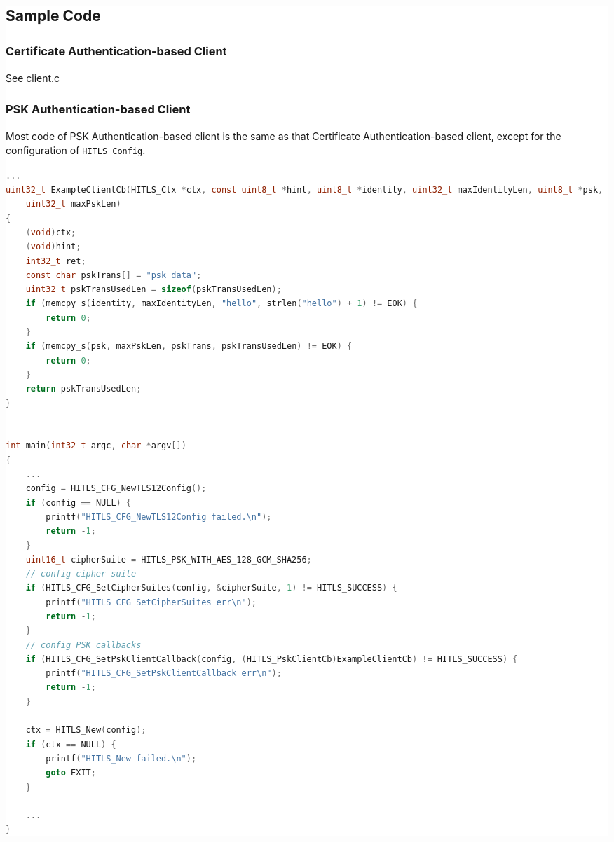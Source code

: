 ## Sample Code

### Certificate Authentication-based Client

See [client.c](../../../testcode/demo/client.c)

### PSK Authentication-based Client

Most code of PSK Authentication-based client is the same as that Certificate Authentication-based client, except for the configuration of `HITLS_Config`.

```c
...
uint32_t ExampleClientCb(HITLS_Ctx *ctx, const uint8_t *hint, uint8_t *identity, uint32_t maxIdentityLen, uint8_t *psk,
    uint32_t maxPskLen)
{
    (void)ctx;
    (void)hint;
    int32_t ret;
    const char pskTrans[] = "psk data";
    uint32_t pskTransUsedLen = sizeof(pskTransUsedLen);
    if (memcpy_s(identity, maxIdentityLen, "hello", strlen("hello") + 1) != EOK) {
        return 0;
    }
    if (memcpy_s(psk, maxPskLen, pskTrans, pskTransUsedLen) != EOK) {
        return 0;
    }
    return pskTransUsedLen;
}


int main(int32_t argc, char *argv[])
{
    ...
    config = HITLS_CFG_NewTLS12Config();
    if (config == NULL) {
        printf("HITLS_CFG_NewTLS12Config failed.\n");
        return -1;
    }
    uint16_t cipherSuite = HITLS_PSK_WITH_AES_128_GCM_SHA256;
    // config cipher suite
    if (HITLS_CFG_SetCipherSuites(config, &cipherSuite, 1) != HITLS_SUCCESS) {
        printf("HITLS_CFG_SetCipherSuites err\n");
        return -1;
    }
    // config PSK callbacks
    if (HITLS_CFG_SetPskClientCallback(config, (HITLS_PskClientCb)ExampleClientCb) != HITLS_SUCCESS) {
        printf("HITLS_CFG_SetPskClientCallback err\n");
        return -1;
    }

    ctx = HITLS_New(config);
    if (ctx == NULL) {
        printf("HITLS_New failed.\n");
        goto EXIT;
    }

    ...
}
```
